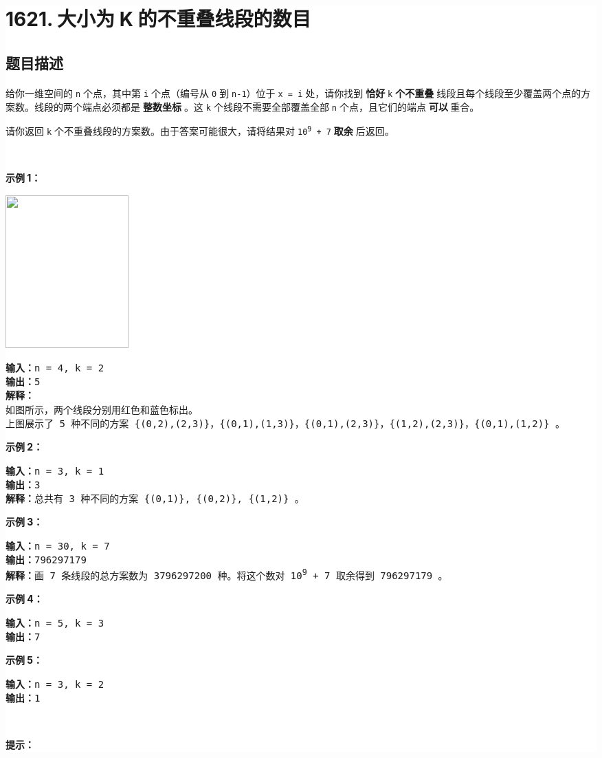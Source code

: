# 1621. 大小为 K 的不重叠线段的数目

## 题目描述

<p>给你一维空间的 <code>n</code> 个点，其中第 <code>i</code> 个点（编号从 <code>0</code> 到 <code>n-1</code>）位于 <code>x = i</code> 处，请你找到 <strong>恰好</strong> <code>k</code> <strong>个不重叠</strong> 线段且每个线段至少覆盖两个点的方案数。线段的两个端点必须都是 <strong>整数坐标</strong> 。这 <code>k</code> 个线段不需要全部覆盖全部 <code>n</code> 个点，且它们的端点 <strong>可以 </strong>重合。</p>

<p>请你返回 <code>k</code> 个不重叠线段的方案数。由于答案可能很大，请将结果对 <code>10<sup>9</sup> + 7</code> <strong>取余</strong> 后返回。</p>

<p> </p>

<p><strong>示例 1：</strong></p>
<img alt="" src="https://assets.leetcode-cn.com/aliyun-lc-upload/uploads/2020/10/17/ex1.png" style="width: 179px; height: 222px;" />
<pre>
<b>输入：</b>n = 4, k = 2
<b>输出：</b>5
<strong>解释：
</strong>如图所示，两个线段分别用红色和蓝色标出。
上图展示了 5 种不同的方案 {(0,2),(2,3)}，{(0,1),(1,3)}，{(0,1),(2,3)}，{(1,2),(2,3)}，{(0,1),(1,2)} 。</pre>

<p><strong>示例 2：</strong></p>

<pre>
<b>输入：</b>n = 3, k = 1
<b>输出：</b>3
<strong>解释：</strong>总共有 3 种不同的方案 {(0,1)}, {(0,2)}, {(1,2)} 。
</pre>

<p><strong>示例 3：</strong></p>

<pre>
<b>输入：</b>n = 30, k = 7
<b>输出：</b>796297179
<strong>解释：</strong>画 7 条线段的总方案数为 3796297200 种。将这个数对 10<sup>9</sup> + 7 取余得到 796297179 。
</pre>

<p><strong>示例 4：</strong></p>

<pre>
<b>输入：</b>n = 5, k = 3
<b>输出：</b>7
</pre>

<p><strong>示例 5：</strong></p>

<pre>
<b>输入：</b>n = 3, k = 2
<b>输出：</b>1</pre>

<p> </p>

<p><strong>提示：</strong></p>
